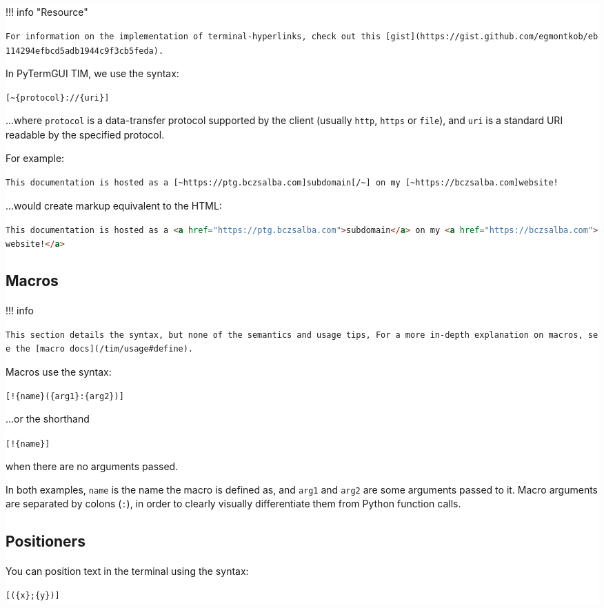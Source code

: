 !!! info "Resource"

    For information on the implementation of terminal-hyperlinks, check out this [gist](https://gist.github.com/egmontkob/eb114294efbcd5adb1944c9f3cb5feda).

In PyTermGUI TIM, we use the syntax:

```
[~{protocol}://{uri}]
```

...where `protocol` is a data-transfer protocol supported by the client (usually `http`, `https` or `file`), and `uri` is a standard URI readable by the specified protocol.

For example:

```
This documentation is hosted as a [~https://ptg.bczsalba.com]subdomain[/~] on my [~https://bczsalba.com]website!
```

...would create markup equivalent to the HTML:

```html
This documentation is hosted as a <a href="https://ptg.bczsalba.com">subdomain</a> on my <a href="https://bczsalba.com">website!</a>
```


## Macros

!!! info

    This section details the syntax, but none of the semantics and usage tips, For a more in-depth explanation on macros, see the [macro docs](/tim/usage#define).

Macros use the syntax:

```
[!{name}({arg1}:{arg2})]
```

...or the shorthand

```
[!{name}]
```

when there are no arguments passed.

In both examples, `name` is the name the macro is defined as, and `arg1` and `arg2` are some arguments passed to it. Macro arguments are separated by colons (`:`), in order to clearly visually differentiate them from Python function calls.

## Positioners

You can position text in the terminal using the syntax:

```
[({x};{y})]
```
